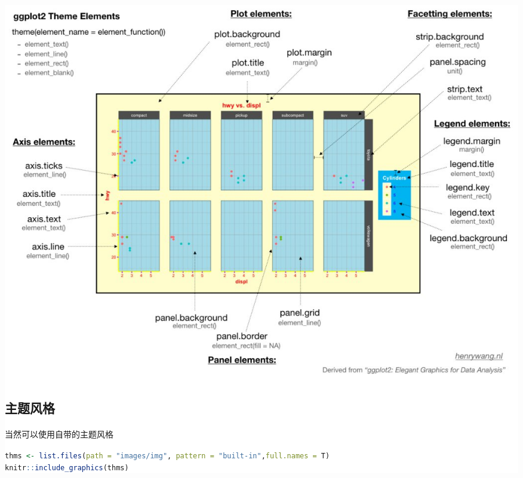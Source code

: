 <img src="images/ggplot2-themes.jpg" width="99%" />


## 主题风格
当然可以使用自带的主题风格


```r
thms <- list.files(path = "images/img", pattern = "built-in",full.names = T)
knitr::include_graphics(thms)
```

<div class="figure">